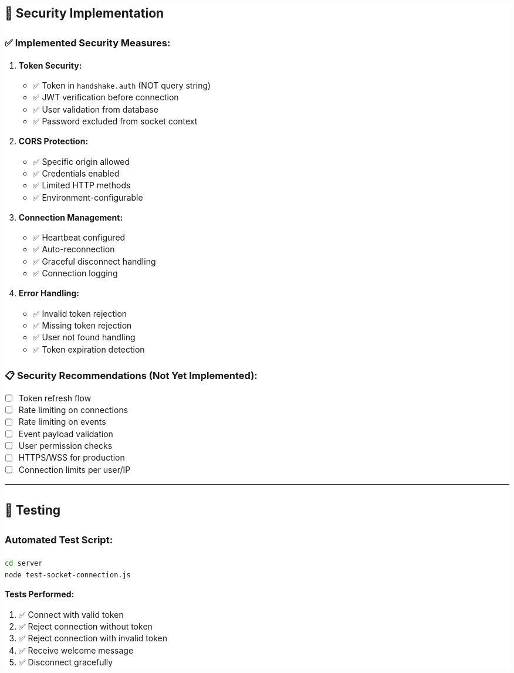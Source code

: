 ## 🔐 Security Implementation

### **✅ Implemented Security Measures:**

1. **Token Security:**
   - ✅ Token in `handshake.auth` (NOT query string)
   - ✅ JWT verification before connection
   - ✅ User validation from database
   - ✅ Password excluded from socket context

2. **CORS Protection:**
   - ✅ Specific origin allowed
   - ✅ Credentials enabled
   - ✅ Limited HTTP methods
   - ✅ Environment-configurable

3. **Connection Management:**
   - ✅ Heartbeat configured
   - ✅ Auto-reconnection
   - ✅ Graceful disconnect handling
   - ✅ Connection logging

4. **Error Handling:**
   - ✅ Invalid token rejection
   - ✅ Missing token rejection
   - ✅ User not found handling
   - ✅ Token expiration detection

### **📋 Security Recommendations (Not Yet Implemented):**

- [ ] Token refresh flow
- [ ] Rate limiting on connections
- [ ] Rate limiting on events
- [ ] Event payload validation
- [ ] User permission checks
- [ ] HTTPS/WSS for production
- [ ] Connection limits per user/IP

---

## 🧪 Testing

### **Automated Test Script:**
```bash
cd server
node test-socket-connection.js
```

**Tests Performed:**
1. ✅ Connect with valid token
2. ✅ Reject connection without token
3. ✅ Reject connection with invalid token
4. ✅ Receive welcome message
5. ✅ Disconnect gracefully

